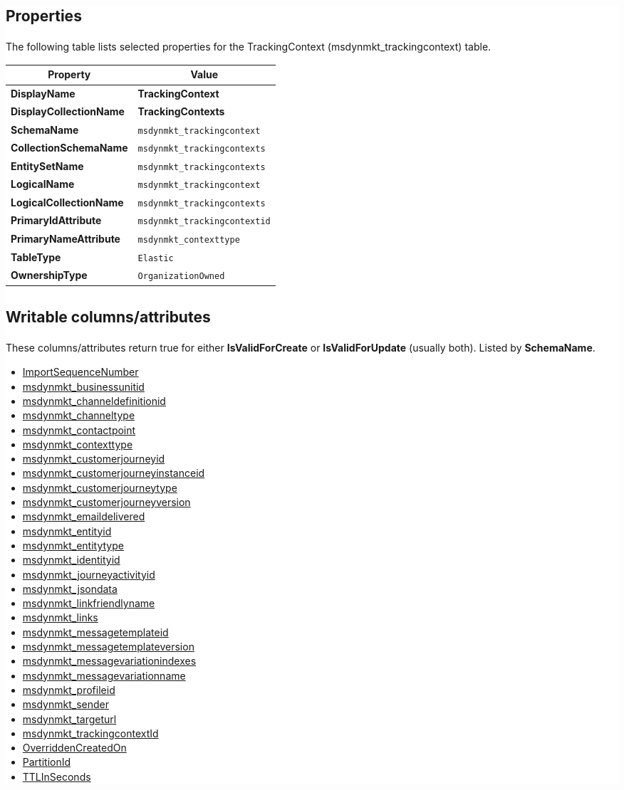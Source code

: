 ## Properties

The following table lists selected properties for the TrackingContext (msdynmkt_trackingcontext) table.

|Property|Value|
| --- | --- |
| **DisplayName** | **TrackingContext** |
| **DisplayCollectionName** | **TrackingContexts** |
| **SchemaName** | `msdynmkt_trackingcontext` |
| **CollectionSchemaName** | `msdynmkt_trackingcontexts` |
| **EntitySetName** | `msdynmkt_trackingcontexts`|
| **LogicalName** | `msdynmkt_trackingcontext` |
| **LogicalCollectionName** | `msdynmkt_trackingcontexts` |
| **PrimaryIdAttribute** | `msdynmkt_trackingcontextid` |
| **PrimaryNameAttribute** |`msdynmkt_contexttype` |
| **TableType** | `Elastic` |
| **OwnershipType** | `OrganizationOwned` |

## Writable columns/attributes

These columns/attributes return true for either **IsValidForCreate** or **IsValidForUpdate** (usually both). Listed by **SchemaName**.

- [ImportSequenceNumber](#BKMK_ImportSequenceNumber)
- [msdynmkt_businessunitid](#BKMK_msdynmkt_businessunitid)
- [msdynmkt_channeldefinitionid](#BKMK_msdynmkt_channeldefinitionid)
- [msdynmkt_channeltype](#BKMK_msdynmkt_channeltype)
- [msdynmkt_contactpoint](#BKMK_msdynmkt_contactpoint)
- [msdynmkt_contexttype](#BKMK_msdynmkt_contexttype)
- [msdynmkt_customerjourneyid](#BKMK_msdynmkt_customerjourneyid)
- [msdynmkt_customerjourneyinstanceid](#BKMK_msdynmkt_customerjourneyinstanceid)
- [msdynmkt_customerjourneytype](#BKMK_msdynmkt_customerjourneytype)
- [msdynmkt_customerjourneyversion](#BKMK_msdynmkt_customerjourneyversion)
- [msdynmkt_emaildelivered](#BKMK_msdynmkt_emaildelivered)
- [msdynmkt_entityid](#BKMK_msdynmkt_entityid)
- [msdynmkt_entitytype](#BKMK_msdynmkt_entitytype)
- [msdynmkt_identityid](#BKMK_msdynmkt_identityid)
- [msdynmkt_journeyactivityid](#BKMK_msdynmkt_journeyactivityid)
- [msdynmkt_jsondata](#BKMK_msdynmkt_jsondata)
- [msdynmkt_linkfriendlyname](#BKMK_msdynmkt_linkfriendlyname)
- [msdynmkt_links](#BKMK_msdynmkt_links)
- [msdynmkt_messagetemplateid](#BKMK_msdynmkt_messagetemplateid)
- [msdynmkt_messagetemplateversion](#BKMK_msdynmkt_messagetemplateversion)
- [msdynmkt_messagevariationindexes](#BKMK_msdynmkt_messagevariationindexes)
- [msdynmkt_messagevariationname](#BKMK_msdynmkt_messagevariationname)
- [msdynmkt_profileid](#BKMK_msdynmkt_profileid)
- [msdynmkt_sender](#BKMK_msdynmkt_sender)
- [msdynmkt_targeturl](#BKMK_msdynmkt_targeturl)
- [msdynmkt_trackingcontextId](#BKMK_msdynmkt_trackingcontextId)
- [OverriddenCreatedOn](#BKMK_OverriddenCreatedOn)
- [PartitionId](#BKMK_PartitionId)
- [TTLInSeconds](#BKMK_TTLInSeconds)
